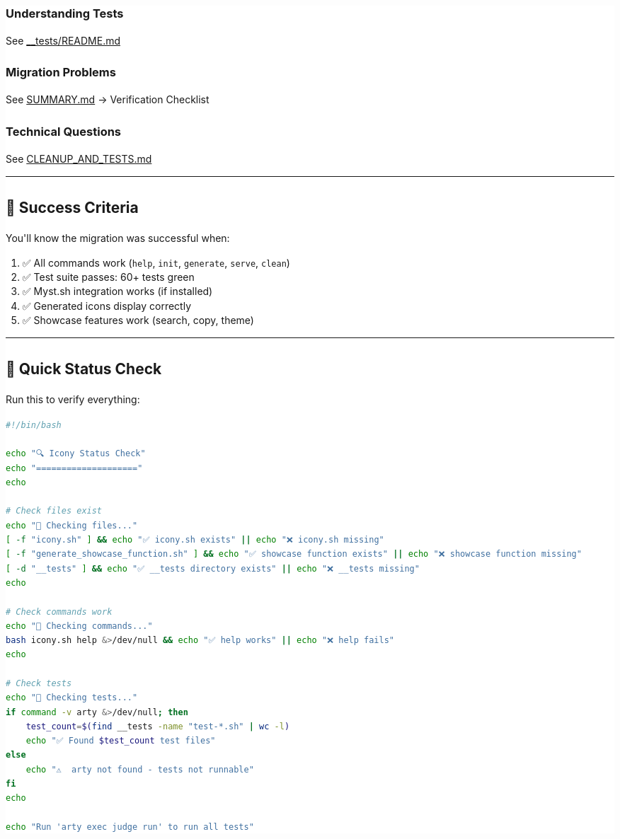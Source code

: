 ### Understanding Tests
See [__tests/README.md](__tests/README.md)

### Migration Problems
See [SUMMARY.md](SUMMARY.md) → Verification Checklist

### Technical Questions
See [CLEANUP_AND_TESTS.md](CLEANUP_AND_TESTS.md)

---

## 🎉 Success Criteria

You'll know the migration was successful when:

1. ✅ All commands work (`help`, `init`, `generate`, `serve`, `clean`)
2. ✅ Test suite passes: 60+ tests green
3. ✅ Myst.sh integration works (if installed)
4. ✅ Generated icons display correctly
5. ✅ Showcase features work (search, copy, theme)

---

## 🚦 Quick Status Check

Run this to verify everything:

```bash
#!/bin/bash

echo "🔍 Icony Status Check"
echo "===================="
echo

# Check files exist
echo "📁 Checking files..."
[ -f "icony.sh" ] && echo "✅ icony.sh exists" || echo "❌ icony.sh missing"
[ -f "generate_showcase_function.sh" ] && echo "✅ showcase function exists" || echo "❌ showcase function missing"
[ -d "__tests" ] && echo "✅ __tests directory exists" || echo "❌ __tests missing"
echo

# Check commands work
echo "🔧 Checking commands..."
bash icony.sh help &>/dev/null && echo "✅ help works" || echo "❌ help fails"
echo

# Check tests
echo "🧪 Checking tests..."
if command -v arty &>/dev/null; then
    test_count=$(find __tests -name "test-*.sh" | wc -l)
    echo "✅ Found $test_count test files"
else
    echo "⚠️  arty not found - tests not runnable"
fi
echo

echo "Run 'arty exec judge run' to run all tests"
```
